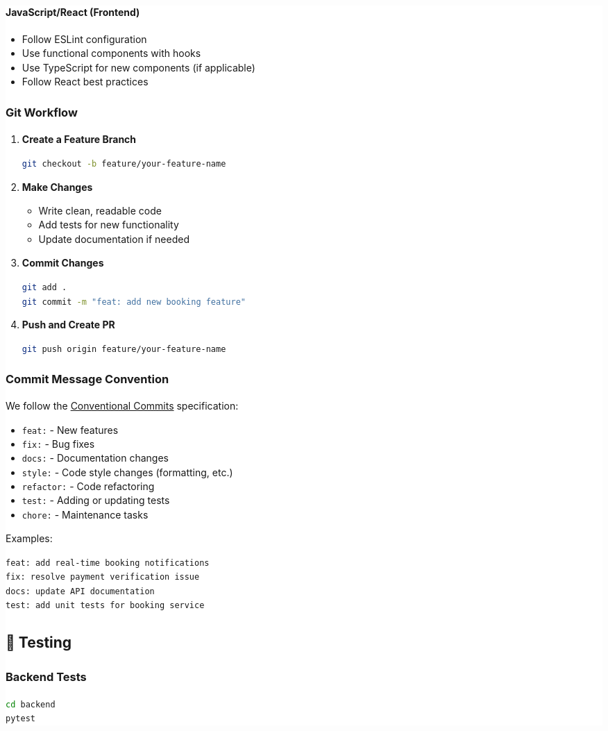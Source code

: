 #### JavaScript/React (Frontend)
- Follow ESLint configuration
- Use functional components with hooks
- Use TypeScript for new components (if applicable)
- Follow React best practices

### Git Workflow

1. **Create a Feature Branch**
   ```bash
   git checkout -b feature/your-feature-name
   ```

2. **Make Changes**
   - Write clean, readable code
   - Add tests for new functionality
   - Update documentation if needed

3. **Commit Changes**
   ```bash
   git add .
   git commit -m "feat: add new booking feature"
   ```

4. **Push and Create PR**
   ```bash
   git push origin feature/your-feature-name
   ```

### Commit Message Convention

We follow the [Conventional Commits](https://www.conventionalcommits.org/) specification:

- `feat:` - New features
- `fix:` - Bug fixes
- `docs:` - Documentation changes
- `style:` - Code style changes (formatting, etc.)
- `refactor:` - Code refactoring
- `test:` - Adding or updating tests
- `chore:` - Maintenance tasks

Examples:
```
feat: add real-time booking notifications
fix: resolve payment verification issue
docs: update API documentation
test: add unit tests for booking service
```

## 🧪 Testing

### Backend Tests
```bash
cd backend
pytest
```
